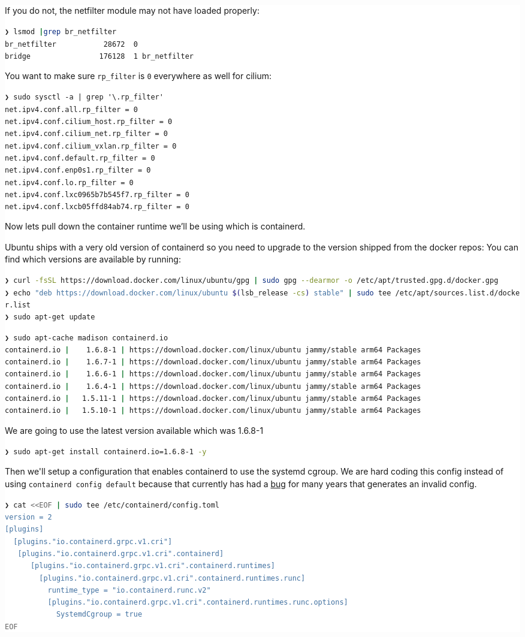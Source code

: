 If you do not, the netfilter module may not have loaded properly:

```bash
❯ lsmod |grep br_netfilter
br_netfilter           28672  0
bridge                176128  1 br_netfilter
```

You want to make sure `rp_filter` is `0` everywhere as well for cilium:

```
❯ sudo sysctl -a | grep '\.rp_filter'
net.ipv4.conf.all.rp_filter = 0
net.ipv4.conf.cilium_host.rp_filter = 0
net.ipv4.conf.cilium_net.rp_filter = 0
net.ipv4.conf.cilium_vxlan.rp_filter = 0
net.ipv4.conf.default.rp_filter = 0
net.ipv4.conf.enp0s1.rp_filter = 0
net.ipv4.conf.lo.rp_filter = 0
net.ipv4.conf.lxc0965b7b545f7.rp_filter = 0
net.ipv4.conf.lxcb05ffd84ab74.rp_filter = 0
```

Now lets pull down the container runtime we’ll be using which is containerd.

Ubuntu ships with a very old version of containerd so you need to upgrade to
the version shipped from the docker repos:
You can find which versions are available by running:

```bash
❯ curl -fsSL https://download.docker.com/linux/ubuntu/gpg | sudo gpg --dearmor -o /etc/apt/trusted.gpg.d/docker.gpg
❯ echo "deb https://download.docker.com/linux/ubuntu $(lsb_release -cs) stable" | sudo tee /etc/apt/sources.list.d/docker.list
❯ sudo apt-get update
```

```bash
❯ sudo apt-cache madison containerd.io
containerd.io |    1.6.8-1 | https://download.docker.com/linux/ubuntu jammy/stable arm64 Packages
containerd.io |    1.6.7-1 | https://download.docker.com/linux/ubuntu jammy/stable arm64 Packages
containerd.io |    1.6.6-1 | https://download.docker.com/linux/ubuntu jammy/stable arm64 Packages
containerd.io |    1.6.4-1 | https://download.docker.com/linux/ubuntu jammy/stable arm64 Packages
containerd.io |   1.5.11-1 | https://download.docker.com/linux/ubuntu jammy/stable arm64 Packages
containerd.io |   1.5.10-1 | https://download.docker.com/linux/ubuntu jammy/stable arm64 Packages
```

We are going to use the latest version available which was 1.6.8-1
```bash
❯ sudo apt-get install containerd.io=1.6.8-1 -y
```

Then we'll setup a configuration that enables containerd to use the systemd
cgroup.  We are hard coding this config instead of using `containerd config default`
because that currently has had a [bug](https://github.com/containerd/containerd/issues/4574)
for many years that generates an invalid config.

```bash
❯ cat <<EOF | sudo tee /etc/containerd/config.toml
version = 2
[plugins]
  [plugins."io.containerd.grpc.v1.cri"]
   [plugins."io.containerd.grpc.v1.cri".containerd]
      [plugins."io.containerd.grpc.v1.cri".containerd.runtimes]
        [plugins."io.containerd.grpc.v1.cri".containerd.runtimes.runc]
          runtime_type = "io.containerd.runc.v2"
          [plugins."io.containerd.grpc.v1.cri".containerd.runtimes.runc.options]
            SystemdCgroup = true
EOF

```